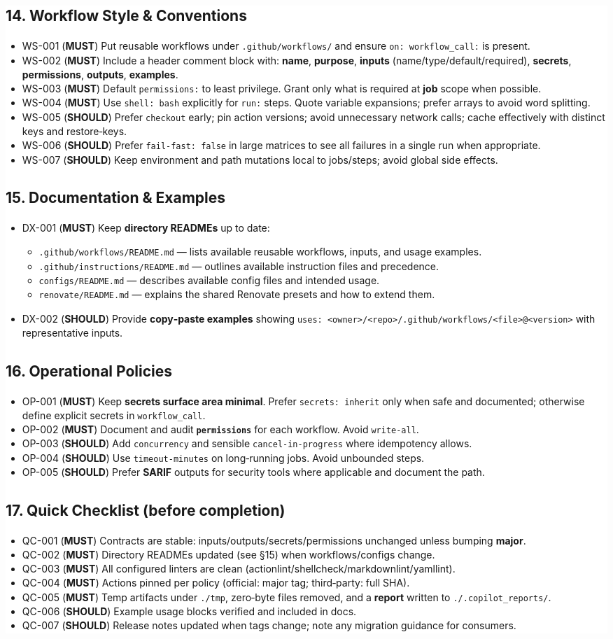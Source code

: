 ## 14. Workflow Style & Conventions

- WS-001 (**MUST**) Put reusable workflows under `.github/workflows/` and ensure `on: workflow_call:` is present.
- WS-002 (**MUST**) Include a header comment block with: **name**, **purpose**, **inputs** (name/type/default/required), **secrets**, **permissions**, **outputs**, **examples**.
- WS-003 (**MUST**) Default `permissions:` to least privilege. Grant only what is required at **job** scope when possible.
- WS-004 (**MUST**) Use `shell: bash` explicitly for `run:` steps. Quote variable expansions; prefer arrays to avoid word splitting.
- WS-005 (**SHOULD**) Prefer `checkout` early; pin action versions; avoid unnecessary network calls; cache effectively with distinct keys and restore‑keys.
- WS-006 (**SHOULD**) Prefer `fail-fast: false` in large matrices to see all failures in a single run when appropriate.
- WS-007 (**SHOULD**) Keep environment and path mutations local to jobs/steps; avoid global side effects.

## 15. Documentation & Examples

- DX-001 (**MUST**) Keep **directory READMEs** up to date:

  - `.github/workflows/README.md` — lists available reusable workflows, inputs, and usage examples.
  - `.github/instructions/README.md` — outlines available instruction files and precedence.
  - `configs/README.md` — describes available config files and intended usage.
  - `renovate/README.md` — explains the shared Renovate presets and how to extend them.

- DX-002 (**SHOULD**) Provide **copy‑paste examples** showing `uses: <owner>/<repo>/.github/workflows/<file>@<version>` with representative inputs.

## 16. Operational Policies

- OP-001 (**MUST**) Keep **secrets surface area minimal**. Prefer `secrets: inherit` only when safe and documented; otherwise define explicit secrets in `workflow_call`.
- OP-002 (**MUST**) Document and audit **`permissions`** for each workflow. Avoid `write-all`.
- OP-003 (**SHOULD**) Add `concurrency` and sensible `cancel-in-progress` where idempotency allows.
- OP-004 (**SHOULD**) Use `timeout-minutes` on long‑running jobs. Avoid unbounded steps.
- OP-005 (**SHOULD**) Prefer **SARIF** outputs for security tools where applicable and document the path.

## 17. Quick Checklist (before completion)

- QC-001 (**MUST**) Contracts are stable: inputs/outputs/secrets/permissions unchanged unless bumping **major**.
- QC-002 (**MUST**) Directory READMEs updated (see §15) when workflows/configs change.
- QC-003 (**MUST**) All configured linters are clean (actionlint/shellcheck/markdownlint/yamllint).
- QC-004 (**MUST**) Actions pinned per policy (official: major tag; third‑party: full SHA).
- QC-005 (**MUST**) Temp artifacts under `./tmp`, zero‑byte files removed, and a **report** written to `./.copilot_reports/`.
- QC-006 (**SHOULD**) Example usage blocks verified and included in docs.
- QC-007 (**SHOULD**) Release notes updated when tags change; note any migration guidance for consumers.
